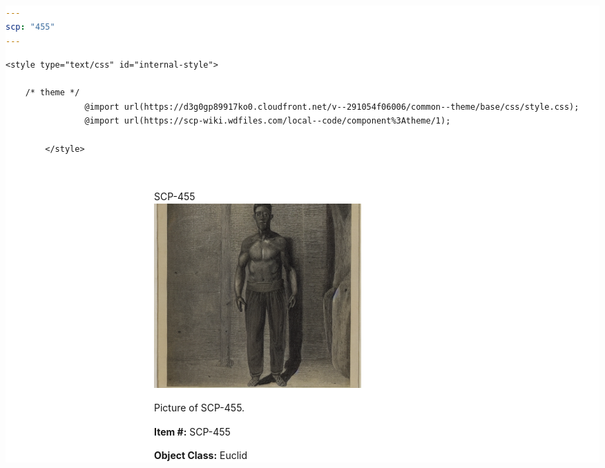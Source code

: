 ```yaml
---
scp: "455"
---
```


<head>
    <title>455 - SCP Foundation</title>
    
    <style type="text/css" id="internal-style">
                
        /* theme */
                    @import url(https://d3g0gp89917ko0.cloudfront.net/v--291054f06006/common--theme/base/css/style.css);
                    @import url(https://scp-wiki.wdfiles.com/local--code/component%3Atheme/1);
            
            </style>
<style>
iframe.scpnet-interwiki-frame { height: 0; }
</style>

</head>

<div id="main-content" style="margin: 50px 206px 20px 215px;">
<div id="action-area-top"></div>
<div id="page-title">SCP-455</div>
<div id="page-content">
<div style="text-align: right;"></div>
<div class="scp-image-block block-right" style="width:300px;"><img src="https://raw.githubusercontent.com/lucmaki/this-scp-does-not-exist/main/imgs/455.png" style="width:300px;" alt="455.jpg" class="image">
<div class="scp-image-caption" style="width:300px;">
<p>Picture of SCP-455.</p>
</div>
</div>
<p><strong>Item #:</strong> SCP-455</p>
<p><strong>Object Class:</strong> Euclid</p>